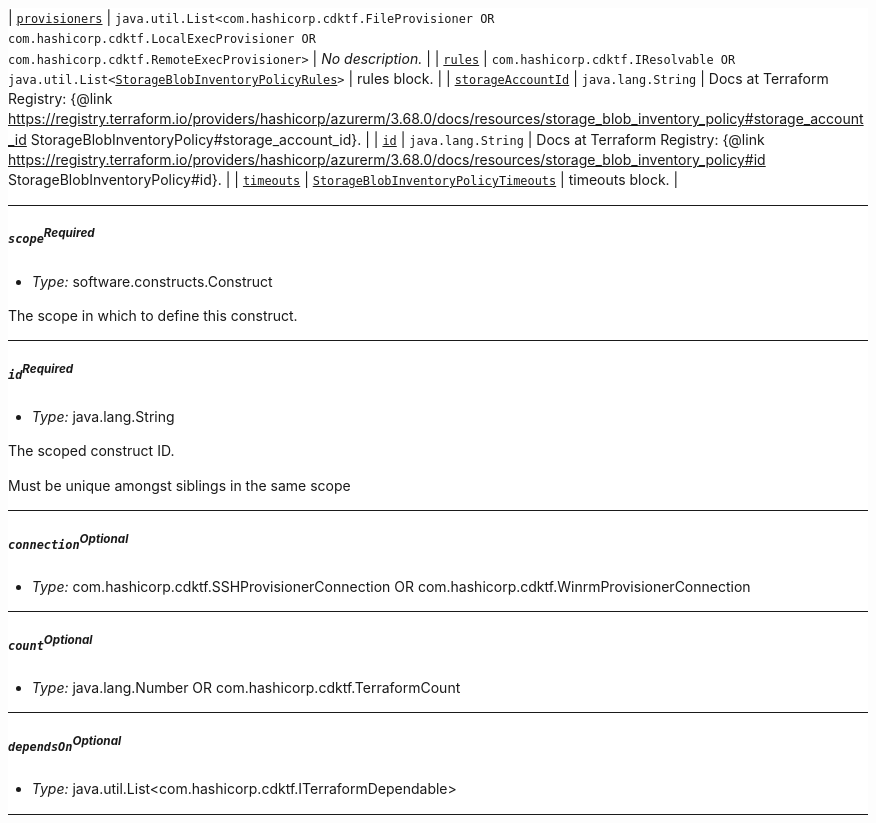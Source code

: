 | <code><a href="#@cdktf/provider-azurerm.storageBlobInventoryPolicy.StorageBlobInventoryPolicy.Initializer.parameter.provisioners">provisioners</a></code> | <code>java.util.List<com.hashicorp.cdktf.FileProvisioner OR com.hashicorp.cdktf.LocalExecProvisioner OR com.hashicorp.cdktf.RemoteExecProvisioner></code> | *No description.* |
| <code><a href="#@cdktf/provider-azurerm.storageBlobInventoryPolicy.StorageBlobInventoryPolicy.Initializer.parameter.rules">rules</a></code> | <code>com.hashicorp.cdktf.IResolvable OR java.util.List<<a href="#@cdktf/provider-azurerm.storageBlobInventoryPolicy.StorageBlobInventoryPolicyRules">StorageBlobInventoryPolicyRules</a>></code> | rules block. |
| <code><a href="#@cdktf/provider-azurerm.storageBlobInventoryPolicy.StorageBlobInventoryPolicy.Initializer.parameter.storageAccountId">storageAccountId</a></code> | <code>java.lang.String</code> | Docs at Terraform Registry: {@link https://registry.terraform.io/providers/hashicorp/azurerm/3.68.0/docs/resources/storage_blob_inventory_policy#storage_account_id StorageBlobInventoryPolicy#storage_account_id}. |
| <code><a href="#@cdktf/provider-azurerm.storageBlobInventoryPolicy.StorageBlobInventoryPolicy.Initializer.parameter.id">id</a></code> | <code>java.lang.String</code> | Docs at Terraform Registry: {@link https://registry.terraform.io/providers/hashicorp/azurerm/3.68.0/docs/resources/storage_blob_inventory_policy#id StorageBlobInventoryPolicy#id}. |
| <code><a href="#@cdktf/provider-azurerm.storageBlobInventoryPolicy.StorageBlobInventoryPolicy.Initializer.parameter.timeouts">timeouts</a></code> | <code><a href="#@cdktf/provider-azurerm.storageBlobInventoryPolicy.StorageBlobInventoryPolicyTimeouts">StorageBlobInventoryPolicyTimeouts</a></code> | timeouts block. |

---

##### `scope`<sup>Required</sup> <a name="scope" id="@cdktf/provider-azurerm.storageBlobInventoryPolicy.StorageBlobInventoryPolicy.Initializer.parameter.scope"></a>

- *Type:* software.constructs.Construct

The scope in which to define this construct.

---

##### `id`<sup>Required</sup> <a name="id" id="@cdktf/provider-azurerm.storageBlobInventoryPolicy.StorageBlobInventoryPolicy.Initializer.parameter.id"></a>

- *Type:* java.lang.String

The scoped construct ID.

Must be unique amongst siblings in the same scope

---

##### `connection`<sup>Optional</sup> <a name="connection" id="@cdktf/provider-azurerm.storageBlobInventoryPolicy.StorageBlobInventoryPolicy.Initializer.parameter.connection"></a>

- *Type:* com.hashicorp.cdktf.SSHProvisionerConnection OR com.hashicorp.cdktf.WinrmProvisionerConnection

---

##### `count`<sup>Optional</sup> <a name="count" id="@cdktf/provider-azurerm.storageBlobInventoryPolicy.StorageBlobInventoryPolicy.Initializer.parameter.count"></a>

- *Type:* java.lang.Number OR com.hashicorp.cdktf.TerraformCount

---

##### `dependsOn`<sup>Optional</sup> <a name="dependsOn" id="@cdktf/provider-azurerm.storageBlobInventoryPolicy.StorageBlobInventoryPolicy.Initializer.parameter.dependsOn"></a>

- *Type:* java.util.List<com.hashicorp.cdktf.ITerraformDependable>

---
